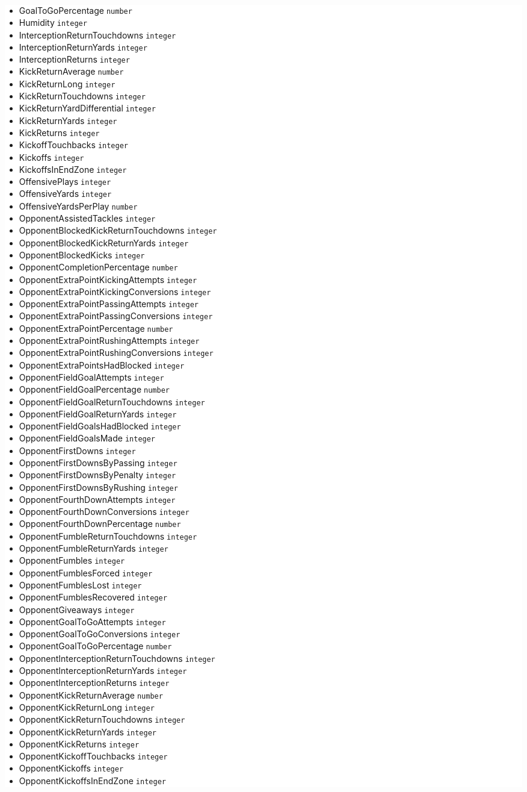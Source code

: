   * GoalToGoPercentage `number`
  * Humidity `integer`
  * InterceptionReturnTouchdowns `integer`
  * InterceptionReturnYards `integer`
  * InterceptionReturns `integer`
  * KickReturnAverage `number`
  * KickReturnLong `integer`
  * KickReturnTouchdowns `integer`
  * KickReturnYardDifferential `integer`
  * KickReturnYards `integer`
  * KickReturns `integer`
  * KickoffTouchbacks `integer`
  * Kickoffs `integer`
  * KickoffsInEndZone `integer`
  * OffensivePlays `integer`
  * OffensiveYards `integer`
  * OffensiveYardsPerPlay `number`
  * OpponentAssistedTackles `integer`
  * OpponentBlockedKickReturnTouchdowns `integer`
  * OpponentBlockedKickReturnYards `integer`
  * OpponentBlockedKicks `integer`
  * OpponentCompletionPercentage `number`
  * OpponentExtraPointKickingAttempts `integer`
  * OpponentExtraPointKickingConversions `integer`
  * OpponentExtraPointPassingAttempts `integer`
  * OpponentExtraPointPassingConversions `integer`
  * OpponentExtraPointPercentage `number`
  * OpponentExtraPointRushingAttempts `integer`
  * OpponentExtraPointRushingConversions `integer`
  * OpponentExtraPointsHadBlocked `integer`
  * OpponentFieldGoalAttempts `integer`
  * OpponentFieldGoalPercentage `number`
  * OpponentFieldGoalReturnTouchdowns `integer`
  * OpponentFieldGoalReturnYards `integer`
  * OpponentFieldGoalsHadBlocked `integer`
  * OpponentFieldGoalsMade `integer`
  * OpponentFirstDowns `integer`
  * OpponentFirstDownsByPassing `integer`
  * OpponentFirstDownsByPenalty `integer`
  * OpponentFirstDownsByRushing `integer`
  * OpponentFourthDownAttempts `integer`
  * OpponentFourthDownConversions `integer`
  * OpponentFourthDownPercentage `number`
  * OpponentFumbleReturnTouchdowns `integer`
  * OpponentFumbleReturnYards `integer`
  * OpponentFumbles `integer`
  * OpponentFumblesForced `integer`
  * OpponentFumblesLost `integer`
  * OpponentFumblesRecovered `integer`
  * OpponentGiveaways `integer`
  * OpponentGoalToGoAttempts `integer`
  * OpponentGoalToGoConversions `integer`
  * OpponentGoalToGoPercentage `number`
  * OpponentInterceptionReturnTouchdowns `integer`
  * OpponentInterceptionReturnYards `integer`
  * OpponentInterceptionReturns `integer`
  * OpponentKickReturnAverage `number`
  * OpponentKickReturnLong `integer`
  * OpponentKickReturnTouchdowns `integer`
  * OpponentKickReturnYards `integer`
  * OpponentKickReturns `integer`
  * OpponentKickoffTouchbacks `integer`
  * OpponentKickoffs `integer`
  * OpponentKickoffsInEndZone `integer`
